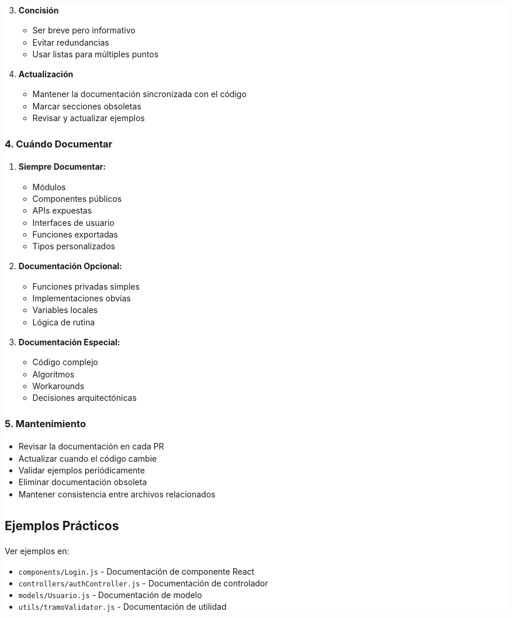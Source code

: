 3. **Concisión**
   - Ser breve pero informativo
   - Evitar redundancias
   - Usar listas para múltiples puntos

4. **Actualización**
   - Mantener la documentación sincronizada con el código
   - Marcar secciones obsoletas
   - Revisar y actualizar ejemplos

### 4. Cuándo Documentar

1. **Siempre Documentar:**
   - Módulos
   - Componentes públicos
   - APIs expuestas
   - Interfaces de usuario
   - Funciones exportadas
   - Tipos personalizados

2. **Documentación Opcional:**
   - Funciones privadas simples
   - Implementaciones obvias
   - Variables locales
   - Lógica de rutina

3. **Documentación Especial:**
   - Código complejo
   - Algoritmos
   - Workarounds
   - Decisiones arquitectónicas

### 5. Mantenimiento

- Revisar la documentación en cada PR
- Actualizar cuando el código cambie
- Validar ejemplos periódicamente
- Eliminar documentación obsoleta
- Mantener consistencia entre archivos relacionados

## Ejemplos Prácticos

Ver ejemplos en:
- `components/Login.js` - Documentación de componente React
- `controllers/authController.js` - Documentación de controlador
- `models/Usuario.js` - Documentación de modelo
- `utils/tramoValidator.js` - Documentación de utilidad 